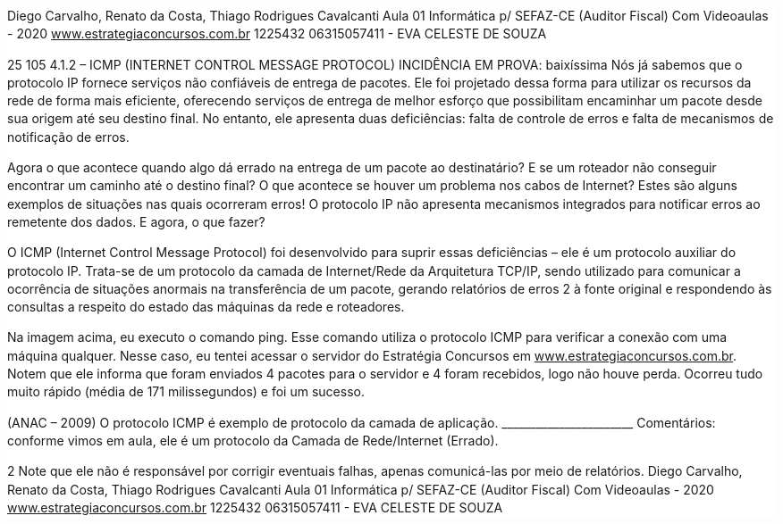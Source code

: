 





Diego Carvalho, Renato da Costa, Thiago Rodrigues Cavalcanti Aula 01
Informática p/ SEFAZ-CE (Auditor Fiscal) Com Videoaulas - 2020 www.estrategiaconcursos.com.br 1225432
06315057411 - EVA CELESTE DE SOUZA 






25
105
4.1.2 – ICMP (INTERNET CONTROL MESSAGE PROTOCOL) INCIDÊNCIA EM PROVA: baixíssima 
Nós já sabemos que o protocolo IP fornece serviços não confiáveis de entrega de pacotes. Ele foi projetado dessa forma para utilizar os recursos da rede de forma mais eficiente, oferecendo serviços de  entrega  de  melhor  esforço  que  possibilitam  encaminhar  um  pacote  desde  sua  origem até  seu destino  final.  No  entanto,  ele  apresenta  duas  deficiências:
falta de controle de erros e falta de mecanismos de notificação de erros.

Agora  o  que  acontece  quando  algo  dá  errado  na  entrega  de  um  pacote  ao  destinatário?  E  se  um roteador  não  conseguir  encontrar  um  caminho  até  o  destino  final?  O  que  acontece  se  houver  um problema nos cabos de Internet? Estes são alguns exemplos de situações nas quais ocorreram erros!
O protocolo IP não apresenta mecanismos integrados para notificar erros ao remetente dos dados. E agora, o que fazer?

O
ICMP (Internet Control Message Protocol) foi desenvolvido para suprir essas deficiências – ele é um protocolo auxiliar do protocolo IP.
Trata-se de um protocolo da camada de Internet/Rede da Arquitetura  TCP/IP,  sendo  utilizado  para  comunicar a  ocorrência  de  situações  anormais  na transferência  de  um  pacote,  gerando  relatórios  de  erros 2
à  fonte  original  e  respondendo  às consultas a respeito do estado das máquinas da rede e roteadores.



Na  imagem  acima,  eu  executo  o  comando ping. Esse comando utiliza o protocolo ICMP para verificar a conexão com  uma máquina qualquer.  Nesse  caso,  eu  tentei  acessar  o  servidor  do Estratégia  Concursos  em www.estrategiaconcursos.com.br.  Notem  que  ele  informa  que  foram enviados 4 pacotes para o servidor e 4 foram recebidos, logo não houve perda. Ocorreu tudo muito rápido (média de 171 milissegundos) e foi um sucesso.

(ANAC – 2009) O protocolo ICMP é exemplo de protocolo da camada de aplicação.
_______________________ Comentários: conforme vimos em aula, ele é um protocolo da Camada de Rede/Internet (Errado).

2
Note que ele não é responsável por corrigir eventuais falhas, apenas comunicá-las por meio de relatórios.
Diego Carvalho, Renato da Costa, Thiago Rodrigues Cavalcanti Aula 01
Informática p/ SEFAZ-CE (Auditor Fiscal) Com Videoaulas - 2020 www.estrategiaconcursos.com.br 1225432
06315057411 - EVA CELESTE DE SOUZA 
